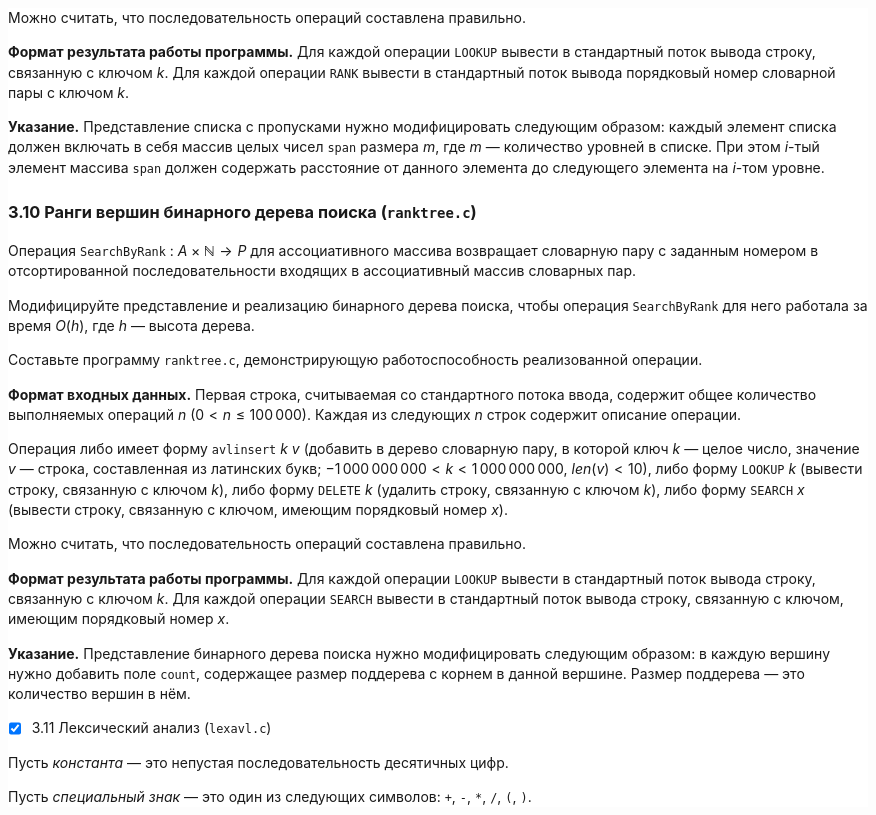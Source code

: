 Можно считать, что последовательность операций составлена правильно.

**Формат результата работы программы.** Для каждой операции `LOOKUP` вывести
в стандартный поток вывода строку, связанную с ключом $k$. Для каждой операции
`RANK` вывести в стандартный поток вывода порядковый номер словарной пары
с ключом $k$.

**Указание.** Представление списка с пропусками нужно модифицировать следующим
образом: каждый элемент списка должен включать в себя массив целых чисел `span`
размера $m$, где $m$ — количество уровней в списке. При этом $i$-тый элемент
массива `span` должен содержать расстояние от данного элемента до следующего
элемента на $i$-том уровне.

### 3.10 Ранги вершин бинарного дерева поиска (`ranktree.c`)

Операция `SearchByRank` : $A \times \mathbb{N} \to P$ для ассоциативного
массива возвращает словарную пару с заданным номером в отсортированной
последовательности входящих в ассоциативный массив словарных пар.

Модифицируйте представление и реализацию бинарного дерева поиска, чтобы
операция `SearchByRank` для него работала за время $O(h)$, где $h$ —
высота дерева.

Составьте программу `ranktree.c`, демонстрирующую работоспособность
реализованной операции.

**Формат входных данных.** Первая строка, считываемая со стандартного потока
ввода, содержит общее количество выполняемых операций $n$
$(0 < n \le 100\,000)$. Каждая из следующих $n$ строк содержит описание
операции.

Операция либо имеет форму `avlinsert` $k$ $v$ (добавить в дерево словарную пару,
в которой ключ $k$ — целое число, значение $v$ — строка, составленная
из латинских букв; $-1\,000\,000\,000 < k < 1\,000\,000\,000$, $len(v) < 10$),
либо форму `LOOKUP` $k$ (вывести строку, связанную с ключом $k$), либо форму
`DELETE` $k$ (удалить строку, связанную с ключом $k$), либо форму `SEARCH`
$x$ (вывести строку, связанную с ключом, имеющим порядковый номер $x$).

Можно считать, что последовательность операций составлена правильно.

**Формат результата работы программы.** Для каждой операции `LOOKUP` вывести
в стандартный поток вывода строку, связанную с ключом $k$. Для каждой операции
`SEARCH` вывести в стандартный поток вывода строку, связанную с ключом, имеющим
порядковый номер $x$.

**Указание.** Представление бинарного дерева поиска нужно модифицировать
следующим образом: в каждую вершину нужно добавить поле `count`, содержащее
размер поддерева с корнем в данной вершине. Размер поддерева — это количество
вершин в нём.

- [x] 3.11 Лексический анализ (`lexavl.c`)

Пусть *константа* — это непустая последовательность десятичных цифр.

Пусть *специальный знак* — это один из следующих символов: `+`, `-`, `*`, `/`,
`(`, `)`.
